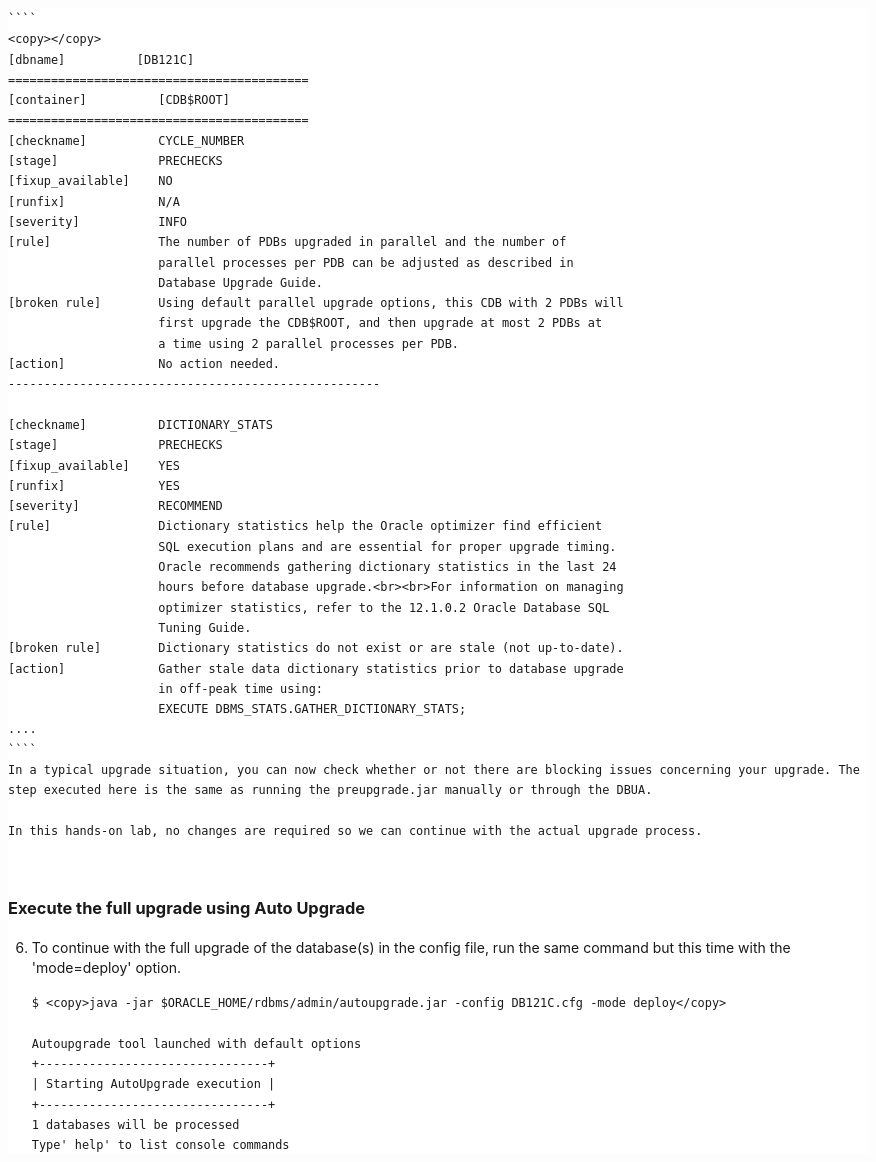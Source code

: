     ````
    <copy></copy>
    [dbname]          [DB121C]
    ==========================================
    [container]          [CDB$ROOT]
    ==========================================
    [checkname]          CYCLE_NUMBER
    [stage]              PRECHECKS
    [fixup_available]    NO
    [runfix]             N/A
    [severity]           INFO
    [rule]               The number of PDBs upgraded in parallel and the number of
                         parallel processes per PDB can be adjusted as described in
                         Database Upgrade Guide.
    [broken rule]        Using default parallel upgrade options, this CDB with 2 PDBs will
                         first upgrade the CDB$ROOT, and then upgrade at most 2 PDBs at
                         a time using 2 parallel processes per PDB.
    [action]             No action needed.
    ----------------------------------------------------

    [checkname]          DICTIONARY_STATS
    [stage]              PRECHECKS
    [fixup_available]    YES
    [runfix]             YES
    [severity]           RECOMMEND
    [rule]               Dictionary statistics help the Oracle optimizer find efficient
                         SQL execution plans and are essential for proper upgrade timing.
                         Oracle recommends gathering dictionary statistics in the last 24
                         hours before database upgrade.<br><br>For information on managing
                         optimizer statistics, refer to the 12.1.0.2 Oracle Database SQL
                         Tuning Guide.
    [broken rule]        Dictionary statistics do not exist or are stale (not up-to-date).
    [action]             Gather stale data dictionary statistics prior to database upgrade
                         in off-peak time using:
                         EXECUTE DBMS_STATS.GATHER_DICTIONARY_STATS;
    ....
    ````
    In a typical upgrade situation, you can now check whether or not there are blocking issues concerning your upgrade. The step executed here is the same as running the preupgrade.jar manually or through the DBUA.

    In this hands-on lab, no changes are required so we can continue with the actual upgrade process.
 
### Execute the full upgrade using Auto Upgrade ###

6. To continue with the full upgrade of the database(s) in the config file, run the same command but this time with the 'mode=deploy' option.

    ````
    $ <copy>java -jar $ORACLE_HOME/rdbms/admin/autoupgrade.jar -config DB121C.cfg -mode deploy</copy>

    Autoupgrade tool launched with default options
    +--------------------------------+
    | Starting AutoUpgrade execution |
    +--------------------------------+
    1 databases will be processed
    Type' help' to list console commands
